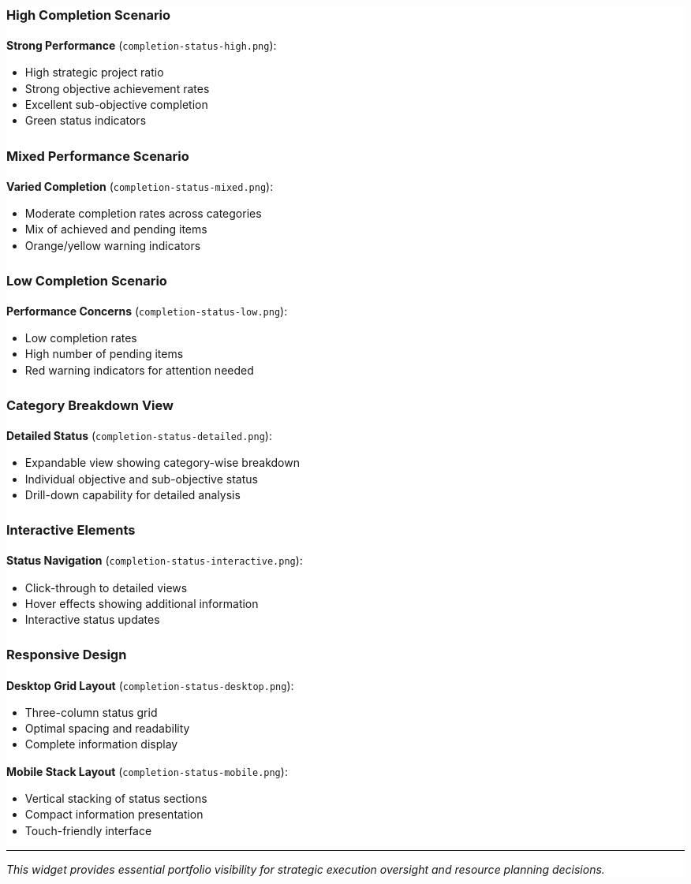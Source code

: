 ### High Completion Scenario
**Strong Performance** (`completion-status-high.png`):
- High strategic project ratio
- Strong objective achievement rates
- Excellent sub-objective completion
- Green status indicators

### Mixed Performance Scenario
**Varied Completion** (`completion-status-mixed.png`):
- Moderate completion rates across categories
- Mix of achieved and pending items
- Orange/yellow warning indicators

### Low Completion Scenario
**Performance Concerns** (`completion-status-low.png`):
- Low completion rates
- High number of pending items
- Red warning indicators for attention needed

### Category Breakdown View
**Detailed Status** (`completion-status-detailed.png`):
- Expandable view showing category-wise breakdown
- Individual objective and sub-objective status
- Drill-down capability for detailed analysis

### Interactive Elements
**Status Navigation** (`completion-status-interactive.png`):
- Click-through to detailed views
- Hover effects showing additional information
- Interactive status updates

### Responsive Design
**Desktop Grid Layout** (`completion-status-desktop.png`):
- Three-column status grid
- Optimal spacing and readability
- Complete information display

**Mobile Stack Layout** (`completion-status-mobile.png`):
- Vertical stacking of status sections
- Compact information presentation
- Touch-friendly interface

---

*This widget provides essential portfolio visibility for strategic execution oversight and resource planning decisions.*
